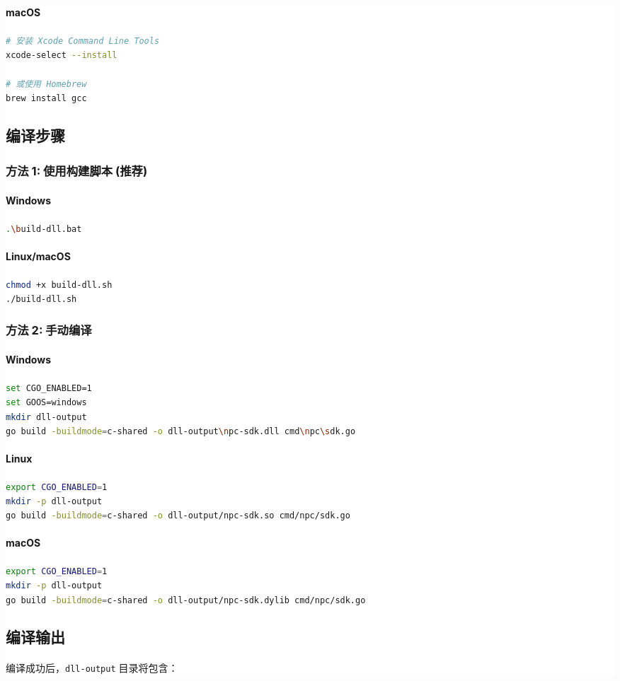 #### macOS

```bash
# 安装 Xcode Command Line Tools
xcode-select --install

# 或使用 Homebrew
brew install gcc
```

## 编译步骤

### 方法 1: 使用构建脚本 (推荐)

#### Windows
```bash
.\build-dll.bat
```

#### Linux/macOS
```bash
chmod +x build-dll.sh
./build-dll.sh
```

### 方法 2: 手动编译

#### Windows
```bash
set CGO_ENABLED=1
set GOOS=windows
mkdir dll-output
go build -buildmode=c-shared -o dll-output\npc-sdk.dll cmd\npc\sdk.go
```

#### Linux
```bash
export CGO_ENABLED=1
mkdir -p dll-output
go build -buildmode=c-shared -o dll-output/npc-sdk.so cmd/npc/sdk.go
```

#### macOS
```bash
export CGO_ENABLED=1
mkdir -p dll-output
go build -buildmode=c-shared -o dll-output/npc-sdk.dylib cmd/npc/sdk.go
```

## 编译输出

编译成功后，`dll-output` 目录将包含：
